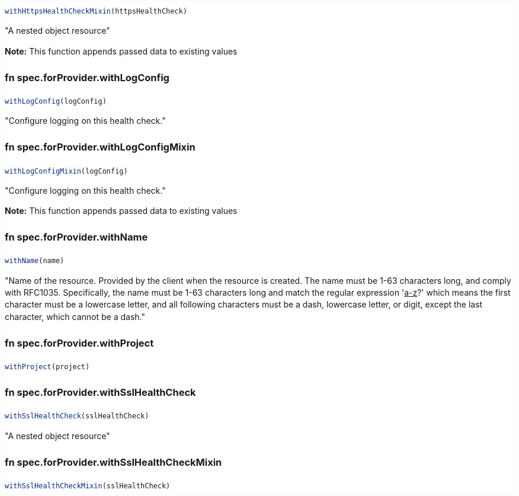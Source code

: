 ```ts
withHttpsHealthCheckMixin(httpsHealthCheck)
```

"A nested object resource"

**Note:** This function appends passed data to existing values

### fn spec.forProvider.withLogConfig

```ts
withLogConfig(logConfig)
```

"Configure logging on this health check."

### fn spec.forProvider.withLogConfigMixin

```ts
withLogConfigMixin(logConfig)
```

"Configure logging on this health check."

**Note:** This function appends passed data to existing values

### fn spec.forProvider.withName

```ts
withName(name)
```

"Name of the resource. Provided by the client when the resource is created. The name must be 1-63 characters long, and comply with RFC1035.  Specifically, the name must be 1-63 characters long and match the regular expression '[a-z]([-a-z0-9]*[a-z0-9])?' which means the first character must be a lowercase letter, and all following characters must be a dash, lowercase letter, or digit, except the last character, which cannot be a dash."

### fn spec.forProvider.withProject

```ts
withProject(project)
```



### fn spec.forProvider.withSslHealthCheck

```ts
withSslHealthCheck(sslHealthCheck)
```

"A nested object resource"

### fn spec.forProvider.withSslHealthCheckMixin

```ts
withSslHealthCheckMixin(sslHealthCheck)
```
